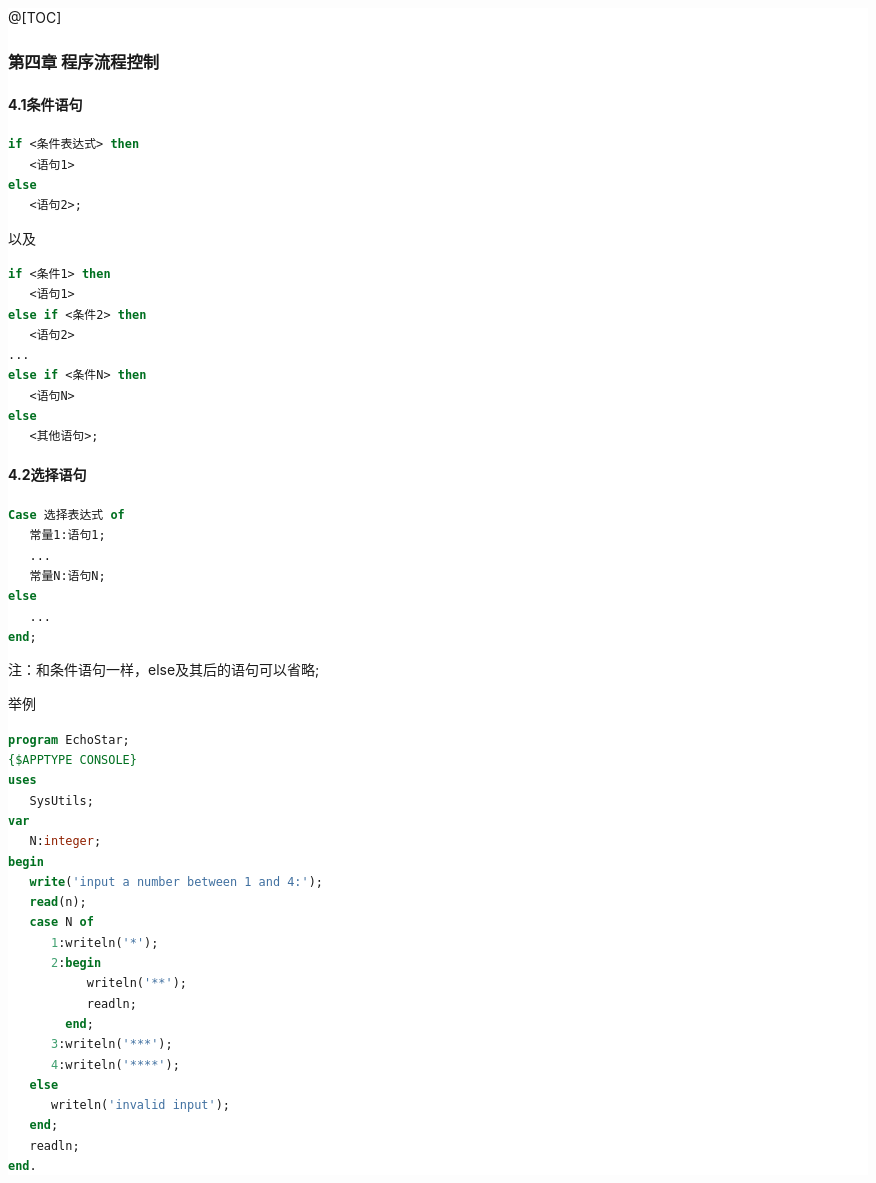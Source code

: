 @[TOC]

### 第四章 程序流程控制

#### 4.1条件语句

```pascal
if <条件表达式> then 
   <语句1>
else
   <语句2>;
```
   
以及

```pascal
if <条件1> then
   <语句1>
else if <条件2> then
   <语句2>
...
else if <条件N> then
   <语句N>
else
   <其他语句>;
```
   
#### 4.2选择语句

```pascal
Case 选择表达式 of
   常量1:语句1;
   ...
   常量N:语句N;
else
   ...
end;
```

注：和条件语句一样，else及其后的语句可以省略;

举例

```pascal
program EchoStar;
{$APPTYPE CONSOLE}
uses
   SysUtils;
var
   N:integer;
begin
   write('input a number between 1 and 4:');
   read(n);
   case N of
      1:writeln('*');
      2:begin
           writeln('**');
           readln;
        end;
      3:writeln('***');
      4:writeln('****');
   else
      writeln('invalid input');
   end;
   readln;
end.
```
